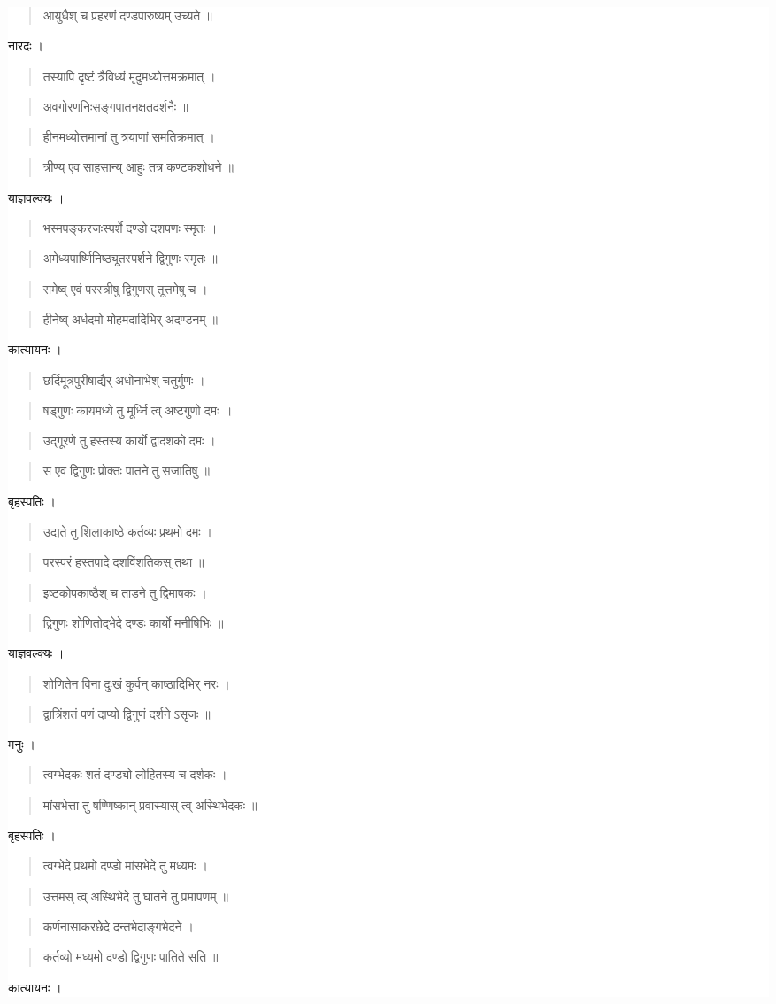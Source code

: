 > आयुधैश् च प्रहरणं दण्डपारुष्यम् उच्यते ॥

नारदः ।

> तस्यापि दृष्टं त्रैविध्यं मृदुमध्योत्तमक्रमात् ।

> अवगोरणनिःसङ्गपातनक्षतदर्शनैः ॥

> हीनमध्योत्तमानां तु त्रयाणां समतिक्रमात् ।

> त्रीण्य् एव साहसान्य् आहुः तत्र कण्टकशोधने ॥

याज्ञवल्क्यः ।

> भस्मपङ्करजःस्पर्शे दण्डो दशपणः स्मृतः ।

> अमेध्यपार्ष्णिनिष्ठ्यूतस्पर्शने द्विगुणः स्मृतः ॥

> समेष्व् एवं परस्त्रीषु द्विगुणस् तूत्तमेषु च ।

> हीनेष्व् अर्धदमो मोहमदादिभिर् अदण्डनम् ॥

कात्यायनः ।

> छर्दिमूत्रपुरीषाद्यैर् अधोनाभेश् चतुर्गुणः ।

> षड्गुणः कायमध्ये तु मूर्ध्नि त्व् अष्टगुणो दमः ॥

> उद्गूरणे तु हस्तस्य कार्यो द्वादशको दमः ।

> स एव द्विगुणः प्रोक्तः पातने तु सजातिषु ॥

बृहस्पतिः ।

> उद्यते तु शिलाकाष्ठे कर्तव्यः प्रथमो दमः ।

> परस्परं हस्तपादे दशविंशतिकस् तथा ॥

> इष्टकोपकाष्ठैश् च ताडने तु द्विमाषकः ।

> द्विगुणः शोणितोद्भेदे दण्डः कार्यो मनीषिभिः ॥

याज्ञवल्क्यः ।

> शोणितेन विना दुःखं कुर्वन् काष्ठादिभिर् नरः ।

> द्वात्रिंशतं पणं दाप्यो द्विगुणं दर्शने ऽसृजः ॥

मनुः ।

> त्वग्भेदकः शतं दण्ड्यो लोहितस्य च दर्शकः ।

> मांसभेत्ता तु षण्णिष्कान् प्रवास्यास् त्व् अस्थिभेदकः ॥

बृहस्पतिः ।

> त्वग्भेदे प्रथमो दण्डो मांसभेदे तु मध्यमः ।

> उत्तमस् त्व् अस्थिभेदे तु घातने तु प्रमापणम् ॥

> कर्णनासाकरछेदे दन्तभेदाङ्गभेदने ।

> कर्तव्यो मध्यमो दण्डो द्विगुणः पातिते सति ॥

कात्यायनः ।
